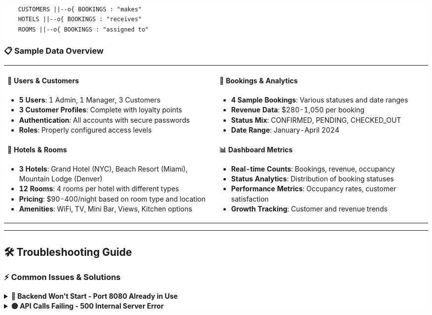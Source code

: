 ```mermaid
    CUSTOMERS ||--o{ BOOKINGS : "makes"
    HOTELS ||--o{ BOOKINGS : "receives"
    ROOMS ||--o{ BOOKINGS : "assigned to"
```

### 📋 **Sample Data Overview**

<table>
<tr>
<td width="50%">

#### 👥 **Users & Customers**
- **5 Users**: 1 Admin, 1 Manager, 3 Customers
- **3 Customer Profiles**: Complete with loyalty points
- **Authentication**: All accounts with secure passwords
- **Roles**: Properly configured access levels

#### 🏨 **Hotels & Rooms**
- **3 Hotels**: Grand Hotel (NYC), Beach Resort (Miami), Mountain Lodge (Denver)
- **12 Rooms**: 4 rooms per hotel with different types
- **Pricing**: $90-400/night based on room type and location
- **Amenities**: WiFi, TV, Mini Bar, Views, Kitchen options

</td>
<td width="50%">

#### 📅 **Bookings & Analytics**
- **4 Sample Bookings**: Various statuses and date ranges
- **Revenue Data**: $280-1,050 per booking
- **Status Mix**: CONFIRMED, PENDING, CHECKED_OUT
- **Date Range**: January-April 2024

#### 📊 **Dashboard Metrics**
- **Real-time Counts**: Bookings, revenue, occupancy
- **Status Analytics**: Distribution of booking statuses
- **Performance Metrics**: Occupancy rates, customer satisfaction
- **Growth Tracking**: Customer and revenue trends

</td>
</tr>
</table>

---

## 🛠️ **Troubleshooting Guide**

### ⚡ **Common Issues & Solutions**

<details><summary><strong>🔴 Backend Won't Start - Port 8080 Already in Use</strong></summary></details>

<details><summary><strong>🟡 API Calls Failing - 500 Internal Server Error</strong></summary></details>
